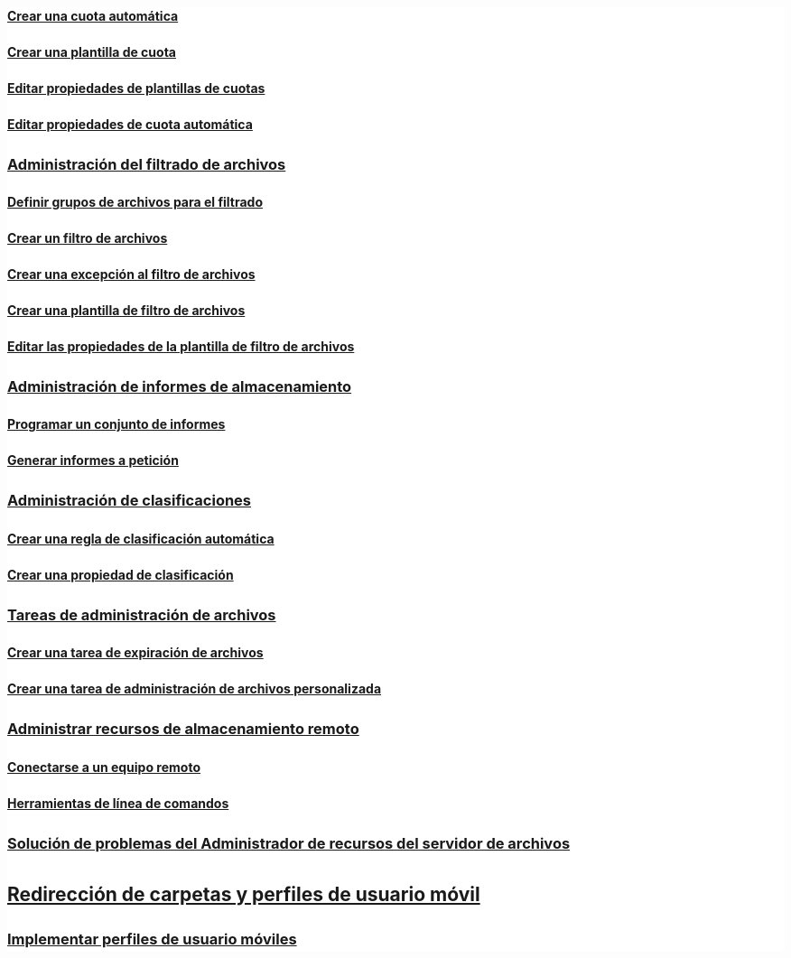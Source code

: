 #### [Crear una cuota automática](fsrm/create-auto-apply-quota.md)
#### [Crear una plantilla de cuota](fsrm/create-quota-template.md)
#### [Editar propiedades de plantillas de cuotas](fsrm/edit-quota-template-properties.md)
#### [Editar propiedades de cuota automática](fsrm/edit-auto-apply-quota-properties.md)
### [Administración del filtrado de archivos](fsrm/file-screening-management.md)
#### [Definir grupos de archivos para el filtrado](fsrm/define-file-groups-for-screening.md)
#### [Crear un filtro de archivos](fsrm/create-file-screen.md)
#### [Crear una excepción al filtro de archivos](fsrm/create-file-screen-exception.md)
#### [Crear una plantilla de filtro de archivos](fsrm/create-file-screen-template.md)
#### [Editar las propiedades de la plantilla de filtro de archivos](fsrm/edit-file-screen-template-properties.md)
### [Administración de informes de almacenamiento](fsrm/storage-reports-management.md)
#### [Programar un conjunto de informes](fsrm/schedule-set-of-reports.md)
#### [Generar informes a petición](fsrm/generate-reports-on-demand.md)
### [Administración de clasificaciones](fsrm/classification-management.md)
#### [Crear una regla de clasificación automática](fsrm/create-automatic-classification-rule.md)
#### [Crear una propiedad de clasificación](fsrm/create-classification-property.md)
### [Tareas de administración de archivos](fsrm/file-management-tasks.md)
#### [Crear una tarea de expiración de archivos](fsrm/create-file-expiration-task.md)
#### [Crear una tarea de administración de archivos personalizada](fsrm/create-custom-file-management-task.md)
### [Administrar recursos de almacenamiento remoto](fsrm/managing-remote-storage-resources.md)
#### [Conectarse a un equipo remoto](fsrm/connect-to-remote-computer.md)
#### [Herramientas de línea de comandos](fsrm/command-line-tools.md)
### [Solución de problemas del Administrador de recursos del servidor de archivos](fsrm/troubleshooting-file-server-resource-manager.md)
## [Redirección de carpetas y perfiles de usuario móvil](folder-redirection/folder-redirection-rup-overview.md)
### [Implementar perfiles de usuario móviles](folder-redirection/deploy-roaming-user-profiles.md)